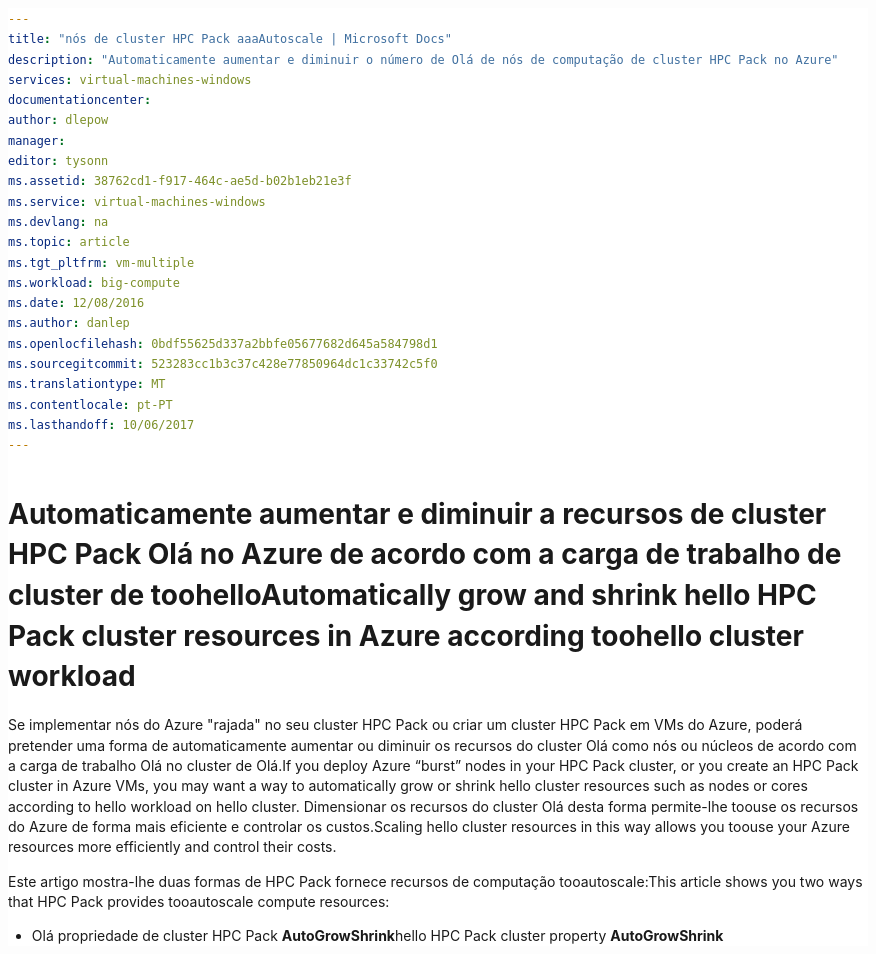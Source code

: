 ```yaml
---
title: "nós de cluster HPC Pack aaaAutoscale | Microsoft Docs"
description: "Automaticamente aumentar e diminuir o número de Olá de nós de computação de cluster HPC Pack no Azure"
services: virtual-machines-windows
documentationcenter: 
author: dlepow
manager: 
editor: tysonn
ms.assetid: 38762cd1-f917-464c-ae5d-b02b1eb21e3f
ms.service: virtual-machines-windows
ms.devlang: na
ms.topic: article
ms.tgt_pltfrm: vm-multiple
ms.workload: big-compute
ms.date: 12/08/2016
ms.author: danlep
ms.openlocfilehash: 0bdf55625d337a2bbfe05677682d645a584798d1
ms.sourcegitcommit: 523283cc1b3c37c428e77850964dc1c33742c5f0
ms.translationtype: MT
ms.contentlocale: pt-PT
ms.lasthandoff: 10/06/2017
---
```

# <a name="automatically-grow-and-shrink-hello-hpc-pack-cluster-resources-in-azure-according-toohello-cluster-workload"></a><span data-ttu-id="8ab05-103">Automaticamente aumentar e diminuir a recursos de cluster HPC Pack Olá no Azure de acordo com a carga de trabalho de cluster de toohello</span><span class="sxs-lookup"><span data-stu-id="8ab05-103">Automatically grow and shrink hello HPC Pack cluster resources in Azure according toohello cluster workload</span></span>
<span data-ttu-id="8ab05-104">Se implementar nós do Azure "rajada" no seu cluster HPC Pack ou criar um cluster HPC Pack em VMs do Azure, poderá pretender uma forma de automaticamente aumentar ou diminuir os recursos do cluster Olá como nós ou núcleos de acordo com a carga de trabalho Olá no cluster de Olá.</span><span class="sxs-lookup"><span data-stu-id="8ab05-104">If you deploy Azure “burst” nodes in your HPC Pack cluster, or you create an HPC Pack cluster in Azure VMs, you may want a way to automatically grow or shrink hello cluster resources such as nodes or cores according to hello workload on hello cluster.</span></span> <span data-ttu-id="8ab05-105">Dimensionar os recursos do cluster Olá desta forma permite-lhe toouse os recursos do Azure de forma mais eficiente e controlar os custos.</span><span class="sxs-lookup"><span data-stu-id="8ab05-105">Scaling hello cluster resources in this way allows you toouse your Azure resources more efficiently and control their costs.</span></span>

<span data-ttu-id="8ab05-106">Este artigo mostra-lhe duas formas de HPC Pack fornece recursos de computação tooautoscale:</span><span class="sxs-lookup"><span data-stu-id="8ab05-106">This article shows you two ways that HPC Pack provides tooautoscale compute resources:</span></span>

* <span data-ttu-id="8ab05-107">Olá propriedade de cluster HPC Pack **AutoGrowShrink**</span><span class="sxs-lookup"><span data-stu-id="8ab05-107">hello HPC Pack cluster property **AutoGrowShrink**</span></span>
